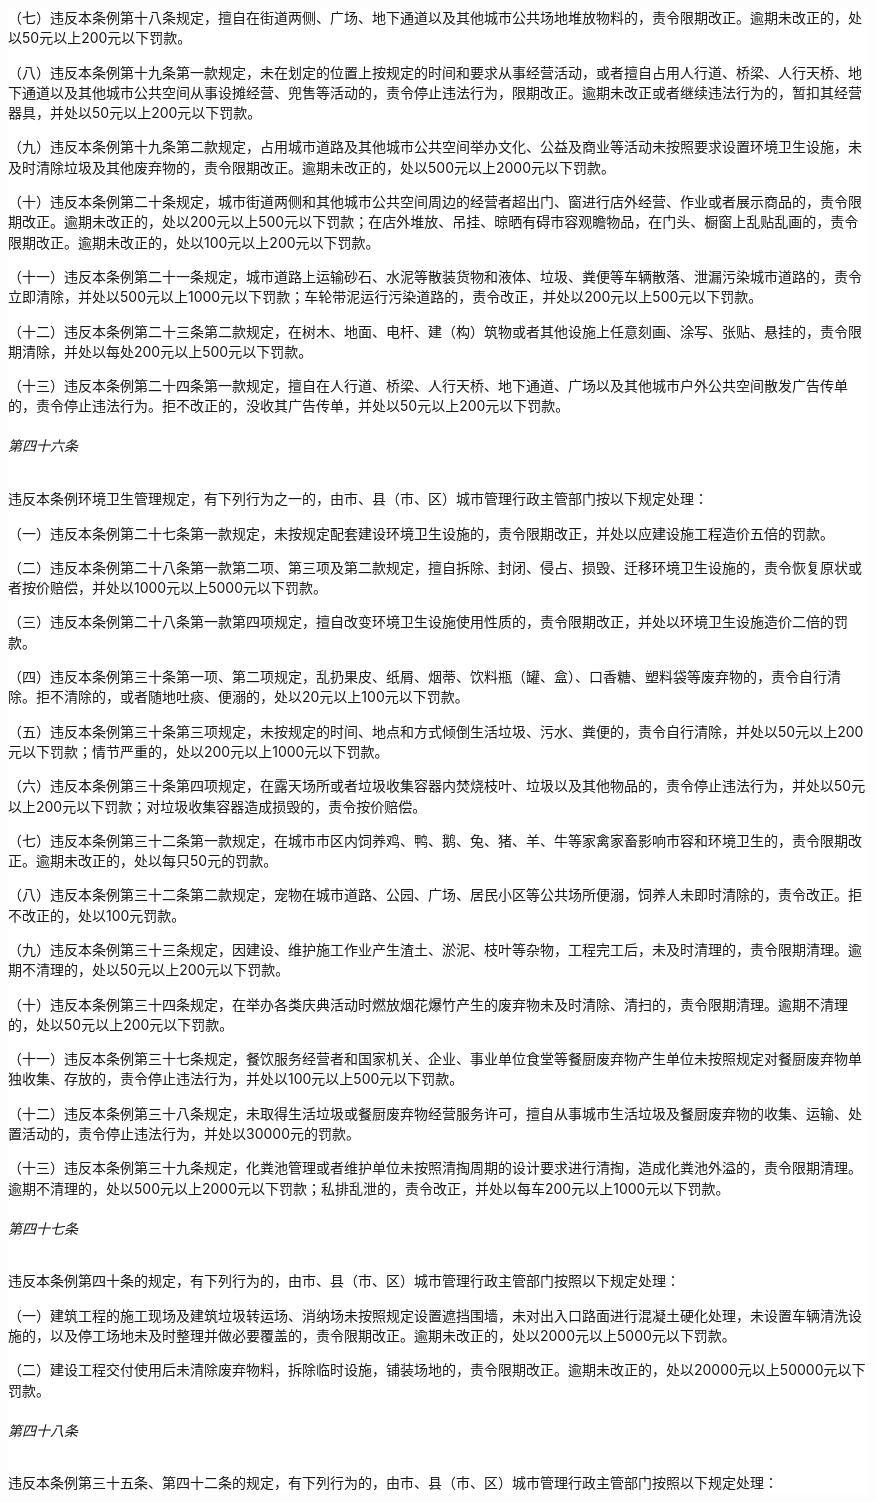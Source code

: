 （七）违反本条例第十八条规定，擅自在街道两侧、广场、地下通道以及其他城市公共场地堆放物料的，责令限期改正。逾期未改正的，处以50元以上200元以下罚款。

（八）违反本条例第十九条第一款规定，未在划定的位置上按规定的时间和要求从事经营活动，或者擅自占用人行道、桥梁、人行天桥、地下通道以及其他城市公共空间从事设摊经营、兜售等活动的，责令停止违法行为，限期改正。逾期未改正或者继续违法行为的，暂扣其经营器具，并处以50元以上200元以下罚款。

（九）违反本条例第十九条第二款规定，占用城市道路及其他城市公共空间举办文化、公益及商业等活动未按照要求设置环境卫生设施，未及时清除垃圾及其他废弃物的，责令限期改正。逾期未改正的，处以500元以上2000元以下罚款。

（十）违反本条例第二十条规定，城市街道两侧和其他城市公共空间周边的经营者超出门、窗进行店外经营、作业或者展示商品的，责令限期改正。逾期未改正的，处以200元以上500元以下罚款；在店外堆放、吊挂、晾晒有碍市容观瞻物品，在门头、橱窗上乱贴乱画的，责令限期改正。逾期未改正的，处以100元以上200元以下罚款。

（十一）违反本条例第二十一条规定，城市道路上运输砂石、水泥等散装货物和液体、垃圾、粪便等车辆散落、泄漏污染城市道路的，责令立即清除，并处以500元以上1000元以下罚款；车轮带泥运行污染道路的，责令改正，并处以200元以上500元以下罚款。

（十二）违反本条例第二十三条第二款规定，在树木、地面、电杆、建（构）筑物或者其他设施上任意刻画、涂写、张贴、悬挂的，责令限期清除，并处以每处200元以上500元以下罚款。

（十三）违反本条例第二十四条第一款规定，擅自在人行道、桥梁、人行天桥、地下通道、广场以及其他城市户外公共空间散发广告传单的，责令停止违法行为。拒不改正的，没收其广告传单，并处以50元以上200元以下罚款。

###### 第四十六条

违反本条例环境卫生管理规定，有下列行为之一的，由市、县（市、区）城市管理行政主管部门按以下规定处理：

（一）违反本条例第二十七条第一款规定，未按规定配套建设环境卫生设施的，责令限期改正，并处以应建设施工程造价五倍的罚款。

（二）违反本条例第二十八条第一款第二项、第三项及第二款规定，擅自拆除、封闭、侵占、损毁、迁移环境卫生设施的，责令恢复原状或者按价赔偿，并处以1000元以上5000元以下罚款。

（三）违反本条例第二十八条第一款第四项规定，擅自改变环境卫生设施使用性质的，责令限期改正，并处以环境卫生设施造价二倍的罚款。

（四）违反本条例第三十条第一项、第二项规定，乱扔果皮、纸屑、烟蒂、饮料瓶（罐、盒）、口香糖、塑料袋等废弃物的，责令自行清除。拒不清除的，或者随地吐痰、便溺的，处以20元以上100元以下罚款。

（五）违反本条例第三十条第三项规定，未按规定的时间、地点和方式倾倒生活垃圾、污水、粪便的，责令自行清除，并处以50元以上200元以下罚款；情节严重的，处以200元以上1000元以下罚款。

（六）违反本条例第三十条第四项规定，在露天场所或者垃圾收集容器内焚烧枝叶、垃圾以及其他物品的，责令停止违法行为，并处以50元以上200元以下罚款；对垃圾收集容器造成损毁的，责令按价赔偿。

（七）违反本条例第三十二条第一款规定，在城市市区内饲养鸡、鸭、鹅、兔、猪、羊、牛等家禽家畜影响市容和环境卫生的，责令限期改正。逾期未改正的，处以每只50元的罚款。

（八）违反本条例第三十二条第二款规定，宠物在城市道路、公园、广场、居民小区等公共场所便溺，饲养人未即时清除的，责令改正。拒不改正的，处以100元罚款。

（九）违反本条例第三十三条规定，因建设、维护施工作业产生渣土、淤泥、枝叶等杂物，工程完工后，未及时清理的，责令限期清理。逾期不清理的，处以50元以上200元以下罚款。

（十）违反本条例第三十四条规定，在举办各类庆典活动时燃放烟花爆竹产生的废弃物未及时清除、清扫的，责令限期清理。逾期不清理的，处以50元以上200元以下罚款。

（十一）违反本条例第三十七条规定，餐饮服务经营者和国家机关、企业、事业单位食堂等餐厨废弃物产生单位未按照规定对餐厨废弃物单独收集、存放的，责令停止违法行为，并处以100元以上500元以下罚款。

（十二）违反本条例第三十八条规定，未取得生活垃圾或餐厨废弃物经营服务许可，擅自从事城市生活垃圾及餐厨废弃物的收集、运输、处置活动的，责令停止违法行为，并处以30000元的罚款。

（十三）违反本条例第三十九条规定，化粪池管理或者维护单位未按照清掏周期的设计要求进行清掏，造成化粪池外溢的，责令限期清理。逾期不清理的，处以500元以上2000元以下罚款；私排乱泄的，责令改正，并处以每车200元以上1000元以下罚款。

###### 第四十七条

违反本条例第四十条的规定，有下列行为的，由市、县（市、区）城市管理行政主管部门按照以下规定处理：

（一）建筑工程的施工现场及建筑垃圾转运场、消纳场未按照规定设置遮挡围墙，未对出入口路面进行混凝土硬化处理，未设置车辆清洗设施的，以及停工场地未及时整理并做必要覆盖的，责令限期改正。逾期未改正的，处以2000元以上5000元以下罚款。

（二）建设工程交付使用后未清除废弃物料，拆除临时设施，铺装场地的，责令限期改正。逾期未改正的，处以20000元以上50000元以下罚款。

###### 第四十八条

违反本条例第三十五条、第四十二条的规定，有下列行为的，由市、县（市、区）城市管理行政主管部门按照以下规定处理：
